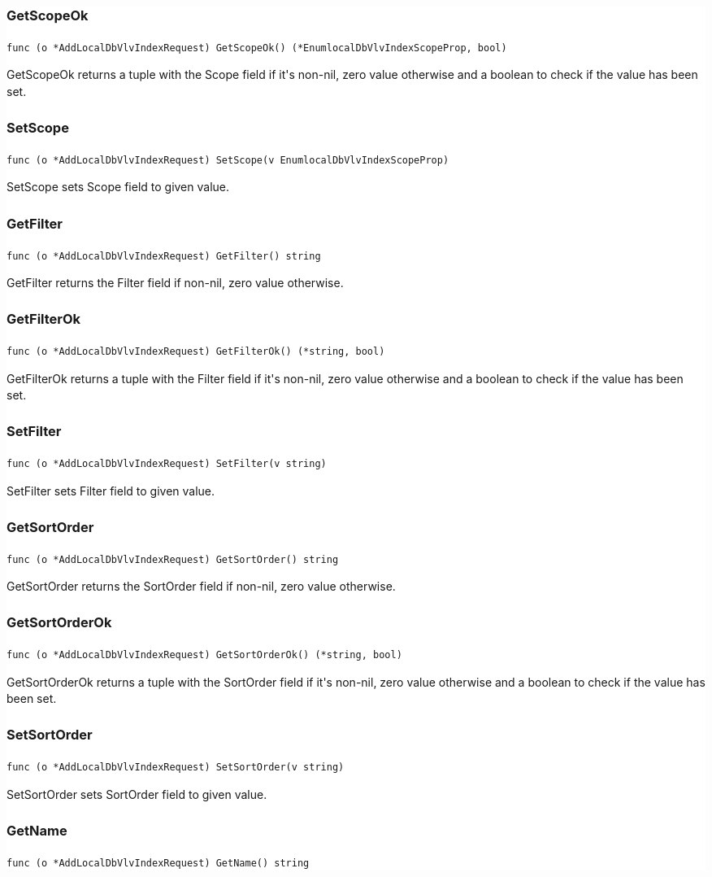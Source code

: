 ### GetScopeOk

`func (o *AddLocalDbVlvIndexRequest) GetScopeOk() (*EnumlocalDbVlvIndexScopeProp, bool)`

GetScopeOk returns a tuple with the Scope field if it's non-nil, zero value otherwise
and a boolean to check if the value has been set.

### SetScope

`func (o *AddLocalDbVlvIndexRequest) SetScope(v EnumlocalDbVlvIndexScopeProp)`

SetScope sets Scope field to given value.


### GetFilter

`func (o *AddLocalDbVlvIndexRequest) GetFilter() string`

GetFilter returns the Filter field if non-nil, zero value otherwise.

### GetFilterOk

`func (o *AddLocalDbVlvIndexRequest) GetFilterOk() (*string, bool)`

GetFilterOk returns a tuple with the Filter field if it's non-nil, zero value otherwise
and a boolean to check if the value has been set.

### SetFilter

`func (o *AddLocalDbVlvIndexRequest) SetFilter(v string)`

SetFilter sets Filter field to given value.


### GetSortOrder

`func (o *AddLocalDbVlvIndexRequest) GetSortOrder() string`

GetSortOrder returns the SortOrder field if non-nil, zero value otherwise.

### GetSortOrderOk

`func (o *AddLocalDbVlvIndexRequest) GetSortOrderOk() (*string, bool)`

GetSortOrderOk returns a tuple with the SortOrder field if it's non-nil, zero value otherwise
and a boolean to check if the value has been set.

### SetSortOrder

`func (o *AddLocalDbVlvIndexRequest) SetSortOrder(v string)`

SetSortOrder sets SortOrder field to given value.


### GetName

`func (o *AddLocalDbVlvIndexRequest) GetName() string`
